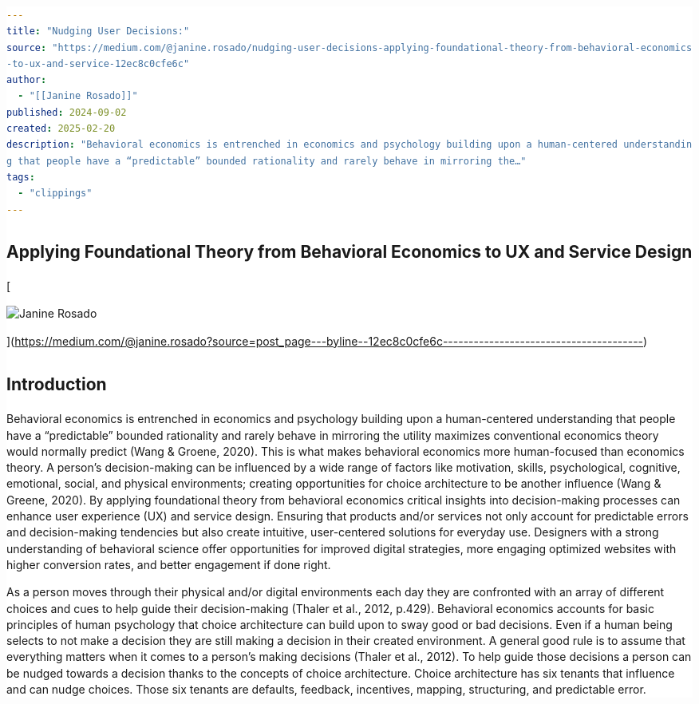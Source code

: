 ```yaml
---
title: "Nudging User Decisions:"
source: "https://medium.com/@janine.rosado/nudging-user-decisions-applying-foundational-theory-from-behavioral-economics-to-ux-and-service-12ec8c0cfe6c"
author:
  - "[[Janine Rosado]]"
published: 2024-09-02
created: 2025-02-20
description: "Behavioral economics is entrenched in economics and psychology building upon a human-centered understanding that people have a “predictable” bounded rationality and rarely behave in mirroring the…"
tags:
  - "clippings"
---
```

## Applying Foundational Theory from Behavioral Economics to UX and Service Design

[

![Janine Rosado](https://miro.medium.com/v2/resize:fill:88:88/1*NeG8Qp5hSLpwN9NWRC8tEg.jpeg)

](https://medium.com/@janine.rosado?source=post_page---byline--12ec8c0cfe6c---------------------------------------)

## **Introduction**

Behavioral economics is entrenched in economics and psychology building upon a human-centered understanding that people have a “predictable” bounded rationality and rarely behave in mirroring the utility maximizes conventional economics theory would normally predict (Wang & Groene, 2020). This is what makes behavioral economics more human-focused than economics theory. A person’s decision-making can be influenced by a wide range of factors like motivation, skills, psychological, cognitive, emotional, social, and physical environments; creating opportunities for choice architecture to be another influence (Wang & Greene, 2020). By applying foundational theory from behavioral economics critical insights into decision-making processes can enhance user experience (UX) and service design. Ensuring that products and/or services not only account for predictable errors and decision-making tendencies but also create intuitive, user-centered solutions for everyday use. Designers with a strong understanding of behavioral science offer opportunities for improved digital strategies, more engaging optimized websites with higher conversion rates, and better engagement if done right.

As a person moves through their physical and/or digital environments each day they are confronted with an array of different choices and cues to help guide their decision-making (Thaler et al., 2012, p.429). Behavioral economics accounts for basic principles of human psychology that choice architecture can build upon to sway good or bad decisions. Even if a human being selects to not make a decision they are still making a decision in their created environment. A general good rule is to assume that everything matters when it comes to a person’s making decisions (Thaler et al., 2012). To help guide those decisions a person can be nudged towards a decision thanks to the concepts of choice architecture. Choice architecture has six tenants that influence and can nudge choices. Those six tenants are defaults, feedback, incentives, mapping, structuring, and predictable error.
